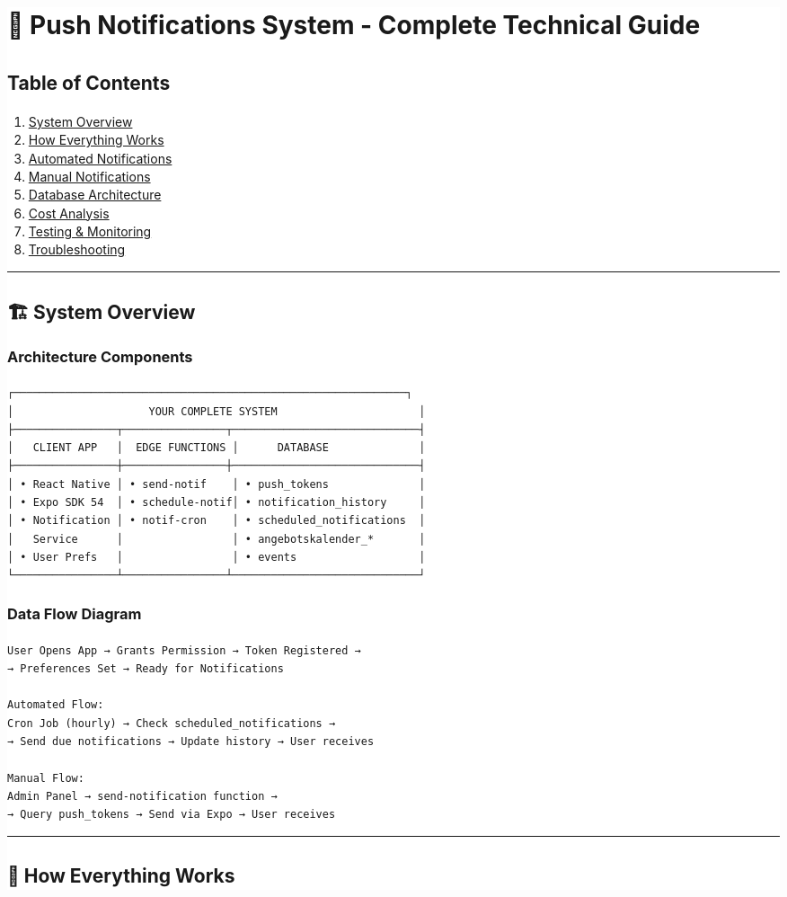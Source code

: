 # 📱 Push Notifications System - Complete Technical Guide

## Table of Contents
1. [System Overview](#system-overview)
2. [How Everything Works](#how-everything-works)
3. [Automated Notifications](#automated-notifications)
4. [Manual Notifications](#manual-notifications)
5. [Database Architecture](#database-architecture)
6. [Cost Analysis](#cost-analysis)
7. [Testing & Monitoring](#testing--monitoring)
8. [Troubleshooting](#troubleshooting)

---

## 🏗️ System Overview

### Architecture Components

```
┌─────────────────────────────────────────────────────────────┐
│                     YOUR COMPLETE SYSTEM                      │
├────────────────┬────────────────┬─────────────────────────────┤
│   CLIENT APP   │  EDGE FUNCTIONS │      DATABASE              │
├────────────────┼────────────────┼─────────────────────────────┤
│ • React Native │ • send-notif    │ • push_tokens              │
│ • Expo SDK 54  │ • schedule-notif│ • notification_history     │
│ • Notification │ • notif-cron    │ • scheduled_notifications  │
│   Service      │                 │ • angebotskalender_*       │
│ • User Prefs   │                 │ • events                   │
└────────────────┴────────────────┴─────────────────────────────┘
```

### Data Flow Diagram

```
User Opens App → Grants Permission → Token Registered → 
→ Preferences Set → Ready for Notifications

Automated Flow:
Cron Job (hourly) → Check scheduled_notifications → 
→ Send due notifications → Update history → User receives

Manual Flow:
Admin Panel → send-notification function → 
→ Query push_tokens → Send via Expo → User receives
```

---

## 🔄 How Everything Works
